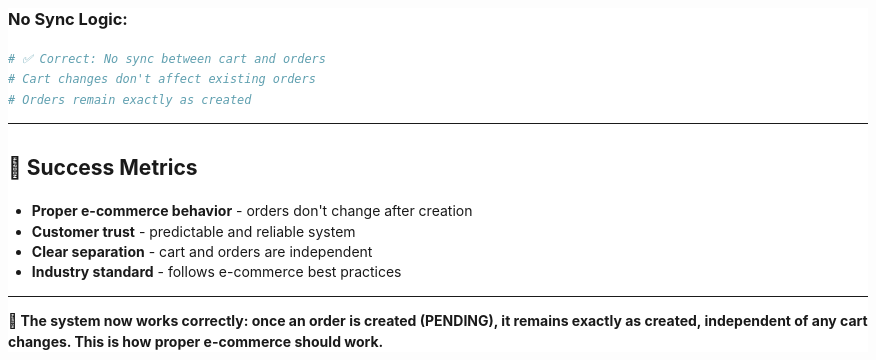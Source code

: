 ### **No Sync Logic:**
```python
# ✅ Correct: No sync between cart and orders
# Cart changes don't affect existing orders
# Orders remain exactly as created
```

---

## 🎉 **Success Metrics**

- **Proper e-commerce behavior** - orders don't change after creation
- **Customer trust** - predictable and reliable system
- **Clear separation** - cart and orders are independent
- **Industry standard** - follows e-commerce best practices

---

**🎯 The system now works correctly: once an order is created (PENDING), it remains exactly as created, independent of any cart changes. This is how proper e-commerce should work.**
